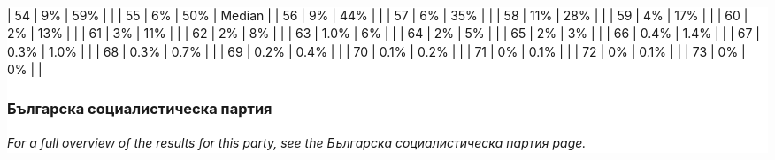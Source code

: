 | 54 | 9% | 59% |  |
| 55 | 6% | 50% | Median |
| 56 | 9% | 44% |  |
| 57 | 6% | 35% |  |
| 58 | 11% | 28% |  |
| 59 | 4% | 17% |  |
| 60 | 2% | 13% |  |
| 61 | 3% | 11% |  |
| 62 | 2% | 8% |  |
| 63 | 1.0% | 6% |  |
| 64 | 2% | 5% |  |
| 65 | 2% | 3% |  |
| 66 | 0.4% | 1.4% |  |
| 67 | 0.3% | 1.0% |  |
| 68 | 0.3% | 0.7% |  |
| 69 | 0.2% | 0.4% |  |
| 70 | 0.1% | 0.2% |  |
| 71 | 0% | 0.1% |  |
| 72 | 0% | 0.1% |  |
| 73 | 0% | 0% |  |

### Българска социалистическа партия

*For a full overview of the results for this party, see the [Българска социалистическа партия](party-българскасоциалистическапартия.html) page.*
